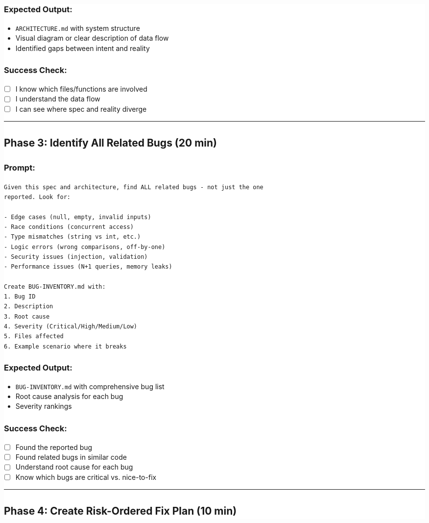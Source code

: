 ### Expected Output:
- `ARCHITECTURE.md` with system structure
- Visual diagram or clear description of data flow
- Identified gaps between intent and reality

### Success Check:
- [ ] I know which files/functions are involved
- [ ] I understand the data flow
- [ ] I can see where spec and reality diverge

---

## Phase 3: Identify All Related Bugs (20 min)

### Prompt:
```
Given this spec and architecture, find ALL related bugs - not just the one
reported. Look for:

- Edge cases (null, empty, invalid inputs)
- Race conditions (concurrent access)
- Type mismatches (string vs int, etc.)
- Logic errors (wrong comparisons, off-by-one)
- Security issues (injection, validation)
- Performance issues (N+1 queries, memory leaks)

Create BUG-INVENTORY.md with:
1. Bug ID
2. Description
3. Root cause
4. Severity (Critical/High/Medium/Low)
5. Files affected
6. Example scenario where it breaks
```

### Expected Output:
- `BUG-INVENTORY.md` with comprehensive bug list
- Root cause analysis for each bug
- Severity rankings

### Success Check:
- [ ] Found the reported bug
- [ ] Found related bugs in similar code
- [ ] Understand root cause for each bug
- [ ] Know which bugs are critical vs. nice-to-fix

---

## Phase 4: Create Risk-Ordered Fix Plan (10 min)
